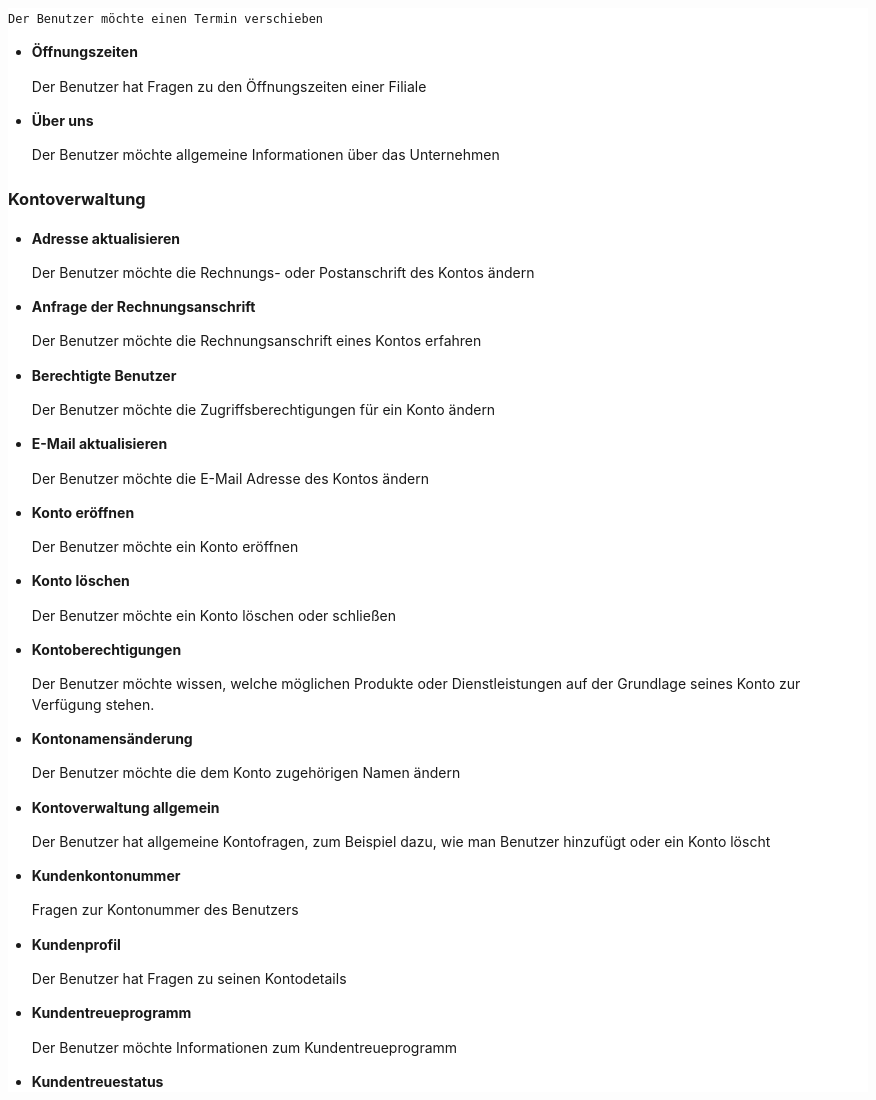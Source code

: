     Der Benutzer möchte einen Termin verschieben

- ****Öffnungszeiten****

    Der Benutzer hat Fragen zu den Öffnungszeiten einer Filiale

- ****Über uns****

    Der Benutzer möchte allgemeine Informationen über das Unternehmen

### Kontoverwaltung


- ****Adresse aktualisieren****

    Der Benutzer möchte die Rechnungs- oder Postanschrift des Kontos ändern

- ****Anfrage der Rechnungsanschrift****

    Der Benutzer möchte die Rechnungsanschrift eines Kontos erfahren

- ****Berechtigte Benutzer****

    Der Benutzer möchte die Zugriffsberechtigungen für ein Konto ändern

- ****E-Mail aktualisieren****

    Der Benutzer möchte die E-Mail Adresse des Kontos ändern

- ****Konto eröffnen****

    Der Benutzer möchte ein Konto eröffnen

- ****Konto löschen****

    Der Benutzer möchte ein Konto löschen oder schließen

- ****Kontoberechtigungen****

    Der Benutzer möchte wissen, welche möglichen Produkte oder Dienstleistungen auf der Grundlage seines Konto zur Verfügung stehen.

- ****Kontonamensänderung****

    Der Benutzer möchte die dem Konto zugehörigen Namen ändern

- ****Kontoverwaltung allgemein****

    Der Benutzer hat allgemeine Kontofragen, zum Beispiel dazu, wie man Benutzer hinzufügt oder ein Konto löscht

- ****Kundenkontonummer****

    Fragen zur Kontonummer des Benutzers

- ****Kundenprofil****

    Der Benutzer hat Fragen zu seinen Kontodetails

- ****Kundentreueprogramm****

    Der Benutzer möchte Informationen zum Kundentreueprogramm

- ****Kundentreuestatus****
